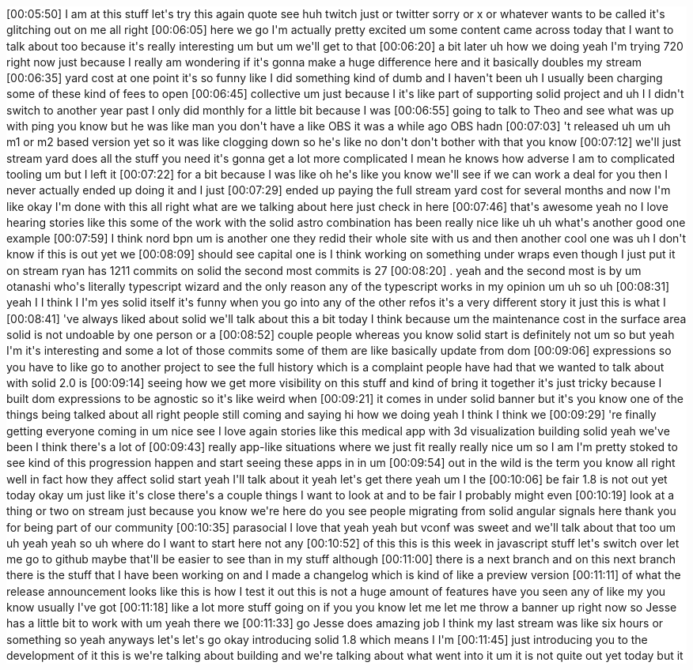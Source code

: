 [00:05:50]  I am at this stuff let's try this again quote see huh twitch just or twitter sorry or x or whatever wants to be called it's glitching out on me all right
[00:06:05]  here we go I'm actually pretty excited um some content came across today that I want to talk about too because it's really interesting um but um we'll get to that
[00:06:20]  a bit later uh how we doing yeah I'm trying 720 right now just because I really am wondering if it's gonna make a huge difference here and it basically doubles my stream
[00:06:35]  yard cost at one point it's so funny like I did something kind of dumb and I haven't been uh I usually been charging some of these kind of fees to open
[00:06:45]  collective um just because I it's like part of supporting solid project and uh I I didn't switch to another year past I only did monthly for a little bit because I was
[00:06:55]  going to talk to Theo and see what was up with ping you know but he was like man you don't have a like OBS it was a while ago OBS hadn
[00:07:03] 't released uh um uh m1 or m2 based version yet so it was like clogging down so he's like no don't don't bother with that you know
[00:07:12]  we'll just stream yard does all the stuff you need it's gonna get a lot more complicated I mean he knows how adverse I am to complicated tooling um but I left it
[00:07:22]  for a bit because I was like oh he's like you know we'll see if we can work a deal for you then I never actually ended up doing it and I just
[00:07:29]  ended up paying the full stream yard cost for several months and now I'm like okay I'm done with this all right what are we talking about here just check in here
[00:07:46]  that's awesome yeah no I love hearing stories like this some of the work with the solid astro combination has been really nice like uh uh what's another good one example
[00:07:59]  I think nord bpn um is another one they redid their whole site with us and then another cool one was uh I don't know if this is out yet we
[00:08:09]  should see capital one is I think working on something under wraps even though I just put it on stream ryan has 1211 commits on solid the second most commits is 27
[00:08:20] . yeah and the second most is by um otanashi who's literally typescript wizard and the only reason any of the typescript works in my opinion um uh so uh
[00:08:31]  yeah I I think I I'm yes solid itself it's funny when you go into any of the other refos it's a very different story it just this is what I
[00:08:41] 've always liked about solid we'll talk about this a bit today I think because um the maintenance cost in the surface area solid is not undoable by one person or a
[00:08:52]  couple people whereas you know solid start is definitely not um so but yeah I'm it's interesting and some a lot of those commits some of them are like basically update from dom
[00:09:06]  expressions so you have to like go to another project to see the full history which is a complaint people have had that we wanted to talk about with solid 2.0 is
[00:09:14]  seeing how we get more visibility on this stuff and kind of bring it together it's just tricky because I built dom expressions to be agnostic so it's like weird when
[00:09:21]  it comes in under solid banner but it's you know one of the things being talked about all right people still coming and saying hi how we doing yeah I think I think we
[00:09:29] 're finally getting everyone coming in um nice see I love again stories like this medical app with 3d visualization building solid yeah we've been I think there's a lot of
[00:09:43]  really app-like situations where we just fit really really nice um so I am I'm pretty stoked to see kind of this progression happen and start seeing these apps in in um
[00:09:54]  out in the wild is the term you know all right well in fact how they affect solid start yeah I'll talk about it yeah let's get there yeah um I the
[00:10:06]  be fair 1.8 is not out yet today okay um just like it's close there's a couple things I want to look at and to be fair I probably might even
[00:10:19]  look at a thing or two on stream just because you know we're here do you see people migrating from solid angular signals here thank you for being part of our community
[00:10:35]  parasocial I love that yeah yeah but vconf was sweet and we'll talk about that too um uh yeah yeah so uh where do I want to start here not any
[00:10:52]  of this this is this week in javascript stuff let's switch over let me go to github maybe that'll be easier to see than in my stuff although
[00:11:00]  there is a next branch and on this next branch there is the stuff that I have been working on and I made a changelog which is kind of like a preview version
[00:11:11]  of what the release announcement looks like this is how I test it out this is not a huge amount of features have you seen any of like my you know usually I've got
[00:11:18]  like a lot more stuff going on if you you know let me let me throw a banner up right now so Jesse has a little bit to work with um yeah there we
[00:11:33]  go Jesse does amazing job I think my last stream was like six hours or something so yeah anyways let's let's go okay introducing solid 1.8 which means I I'm
[00:11:45]  just introducing you to the development of it this is we're talking about building and we're talking about what went into it um it is not quite out yet today but it